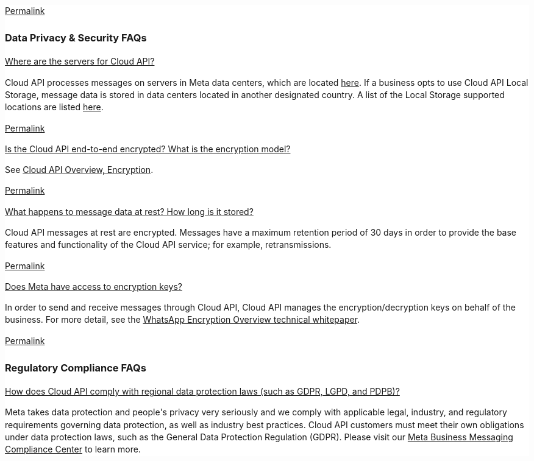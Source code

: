 [Permalink](https://developers.facebook.com/docs/whatsapp/solution-providers/get-started-for-solution-partners#faq_549644352922793)

### Data Privacy & Security FAQs

[Where are the servers for Cloud API?](https://developers.facebook.com/docs/whatsapp/solution-providers/get-started-for-solution-partners#faq_294098639145450)

Cloud API processes messages on servers in Meta data centers, which are located [here](https://l.facebook.com/l.php?u=https%3A%2F%2Fdatacenters.atmeta.com%2Fall-locations%2F&h=AT1AtL8gxKZQLvx1wogOFyihi2syOdaSVV8SUlidnTd-LnE-ggFdcoUt-vGJuK5WUXLpS7JDDZLptQiVZ55sHNQEzDFZNqVcg9LdxMpSOxERSpoiZg3iFuM7h1zxGqMkHTtU6M9ITfWe0A). If a business opts to use Cloud API Local Storage, message data is stored in data centers located in another designated country. A list of the Local Storage supported locations are listed [here](https://developers.facebook.com/docs/whatsapp/cloud-api/reference/registration/#limitations).

[Permalink](https://developers.facebook.com/docs/whatsapp/solution-providers/get-started-for-solution-partners#faq_294098639145450)

[Is the Cloud API end-to-end encrypted? What is the encryption model?](https://developers.facebook.com/docs/whatsapp/solution-providers/get-started-for-solution-partners#faq_369532614841018)

See [Cloud API Overview, Encryption](https://developers.facebook.com/docs/whatsapp/cloud-api/overview#encryption).

[Permalink](https://developers.facebook.com/docs/whatsapp/solution-providers/get-started-for-solution-partners#faq_369532614841018)

[What happens to message data at rest? How long is it stored?](https://developers.facebook.com/docs/whatsapp/solution-providers/get-started-for-solution-partners#faq_251420620318210)

Cloud API messages at rest are encrypted. Messages have a maximum retention period of 30 days in order to provide the base features and functionality of the Cloud API service; for example, retransmissions.

[Permalink](https://developers.facebook.com/docs/whatsapp/solution-providers/get-started-for-solution-partners#faq_251420620318210)

[Does Meta have access to encryption keys?](https://developers.facebook.com/docs/whatsapp/solution-providers/get-started-for-solution-partners#faq_542883550349148)

In order to send and receive messages through Cloud API, Cloud API manages the encryption/decryption keys on behalf of the business. For more detail, see the [WhatsApp Encryption Overview technical whitepaper](https://l.facebook.com/l.php?u=https%3A%2F%2Fwww.whatsapp.com%2Fsecurity%2FWhatsApp-Security-Whitepaper.pdf&h=AT2bRBZuYIlCKY1lxqpvJ1wGRJNSaFSlxWRC6nSOPe-fC7aCz4K_mFCawpYBiqu-xkN3lI6YMfr3jeIXF3bFTPJLAJr1F-G9FacqtJS0MYL8wltWaQ9RZm3gSHc-6U7aSp3TwEaFMuEuVA).

[Permalink](https://developers.facebook.com/docs/whatsapp/solution-providers/get-started-for-solution-partners#faq_542883550349148)

### Regulatory Compliance FAQs

[How does Cloud API comply with regional data protection laws (such as GDPR, LGPD, and PDPB)?](https://developers.facebook.com/docs/whatsapp/solution-providers/get-started-for-solution-partners#faq_1529419660724679)

Meta takes data protection and people's privacy very seriously and we comply with applicable legal, industry, and regulatory requirements governing data protection, as well as industry best practices. Cloud API customers must meet their own obligations under data protection laws, such as the General Data Protection Regulation (GDPR). Please visit our [Meta Business Messaging Compliance Center](https://www.facebook.com/business/business-messaging/compliance) to learn more.
